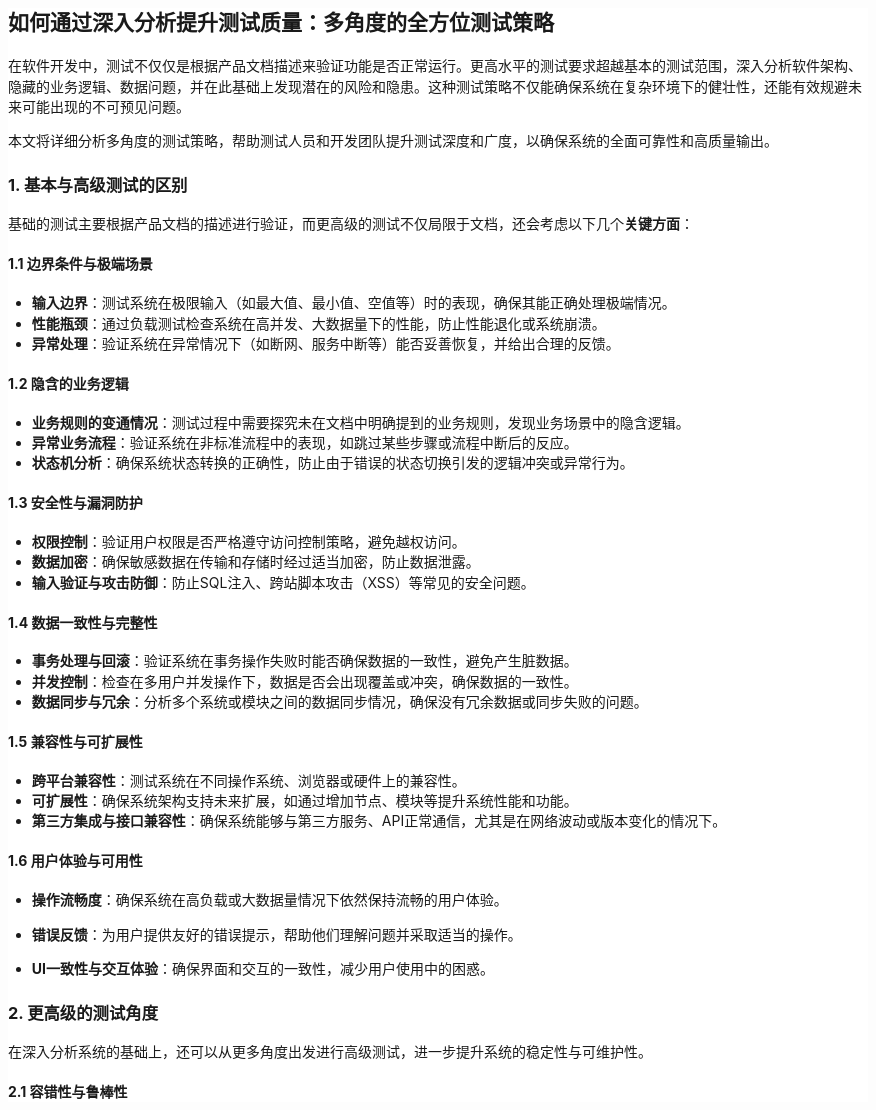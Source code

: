 ## 如何通过深入分析提升测试质量：多角度的全方位测试策略

在软件开发中，测试不仅仅是根据产品文档描述来验证功能是否正常运行。更高水平的测试要求超越基本的测试范围，深入分析软件架构、隐藏的业务逻辑、数据问题，并在此基础上发现潜在的风险和隐患。这种测试策略不仅能确保系统在复杂环境下的健壮性，还能有效规避未来可能出现的不可预见问题。

本文将详细分析多角度的测试策略，帮助测试人员和开发团队提升测试深度和广度，以确保系统的全面可靠性和高质量输出。

### 1. 基本与高级测试的区别

基础的测试主要根据产品文档的描述进行验证，而更高级的测试不仅局限于文档，还会考虑以下几个**关键方面**：

#### 1.1 边界条件与极端场景

- **输入边界**：测试系统在极限输入（如最大值、最小值、空值等）时的表现，确保其能正确处理极端情况。
- **性能瓶颈**：通过负载测试检查系统在高并发、大数据量下的性能，防止性能退化或系统崩溃。
- **异常处理**：验证系统在异常情况下（如断网、服务中断等）能否妥善恢复，并给出合理的反馈。

#### 1.2 隐含的业务逻辑

- **业务规则的变通情况**：测试过程中需要探究未在文档中明确提到的业务规则，发现业务场景中的隐含逻辑。
- **异常业务流程**：验证系统在非标准流程中的表现，如跳过某些步骤或流程中断后的反应。
- **状态机分析**：确保系统状态转换的正确性，防止由于错误的状态切换引发的逻辑冲突或异常行为。

#### 1.3 安全性与漏洞防护

- **权限控制**：验证用户权限是否严格遵守访问控制策略，避免越权访问。
- **数据加密**：确保敏感数据在传输和存储时经过适当加密，防止数据泄露。
- **输入验证与攻击防御**：防止SQL注入、跨站脚本攻击（XSS）等常见的安全问题。

#### 1.4 数据一致性与完整性

- **事务处理与回滚**：验证系统在事务操作失败时能否确保数据的一致性，避免产生脏数据。
- **并发控制**：检查在多用户并发操作下，数据是否会出现覆盖或冲突，确保数据的一致性。
- **数据同步与冗余**：分析多个系统或模块之间的数据同步情况，确保没有冗余数据或同步失败的问题。

#### 1.5 兼容性与可扩展性

- **跨平台兼容性**：测试系统在不同操作系统、浏览器或硬件上的兼容性。
- **可扩展性**：确保系统架构支持未来扩展，如通过增加节点、模块等提升系统性能和功能。
- **第三方集成与接口兼容性**：确保系统能够与第三方服务、API正常通信，尤其是在网络波动或版本变化的情况下。

#### 1.6 用户体验与可用性

- **操作流畅度**：确保系统在高负载或大数据量情况下依然保持流畅的用户体验。

- **错误反馈**：为用户提供友好的错误提示，帮助他们理解问题并采取适当的操作。

- **UI一致性与交互体验**：确保界面和交互的一致性，减少用户使用中的困惑。

  

### 2. 更高级的测试角度

在深入分析系统的基础上，还可以从更多角度出发进行高级测试，进一步提升系统的稳定性与可维护性。

#### 2.1 容错性与鲁棒性

